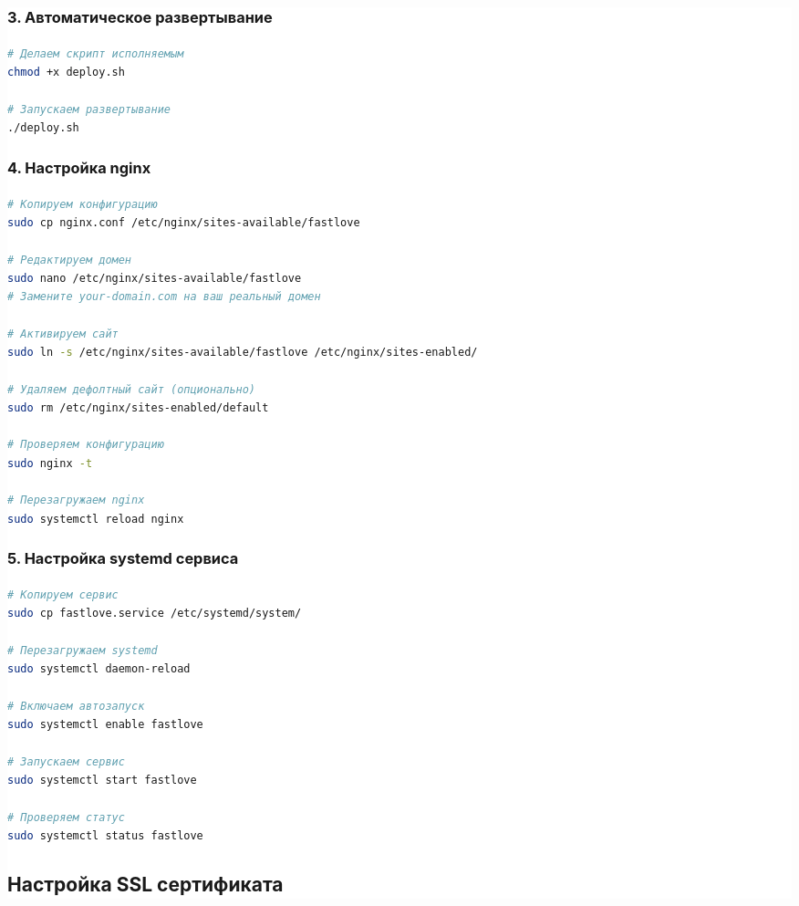 ### 3. Автоматическое развертывание
```bash
# Делаем скрипт исполняемым
chmod +x deploy.sh

# Запускаем развертывание
./deploy.sh
```

### 4. Настройка nginx
```bash
# Копируем конфигурацию
sudo cp nginx.conf /etc/nginx/sites-available/fastlove

# Редактируем домен
sudo nano /etc/nginx/sites-available/fastlove
# Замените your-domain.com на ваш реальный домен

# Активируем сайт
sudo ln -s /etc/nginx/sites-available/fastlove /etc/nginx/sites-enabled/

# Удаляем дефолтный сайт (опционально)
sudo rm /etc/nginx/sites-enabled/default

# Проверяем конфигурацию
sudo nginx -t

# Перезагружаем nginx
sudo systemctl reload nginx
```

### 5. Настройка systemd сервиса
```bash
# Копируем сервис
sudo cp fastlove.service /etc/systemd/system/

# Перезагружаем systemd
sudo systemctl daemon-reload

# Включаем автозапуск
sudo systemctl enable fastlove

# Запускаем сервис
sudo systemctl start fastlove

# Проверяем статус
sudo systemctl status fastlove
```

## Настройка SSL сертификата
